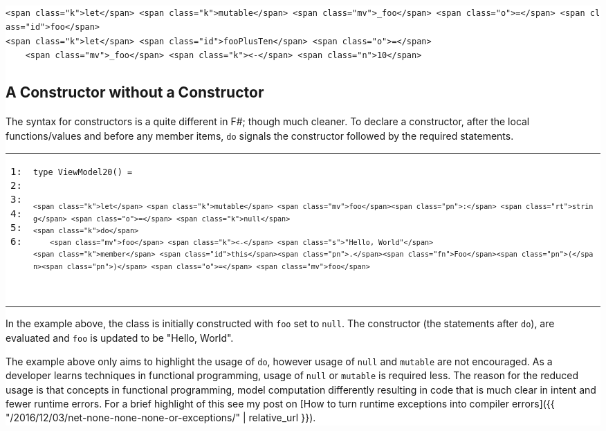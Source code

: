     <span class="k">let</span> <span class="k">mutable</span> <span class="mv">_foo</span> <span class="o">=</span> <span class="id">foo</span>
    <span class="k">let</span> <span class="id">fooPlusTen</span> <span class="o">=</span> 
        <span class="mv">_foo</span> <span class="k"><-</span> <span class="n">10</span>
</code></pre>
</td>
</tr>
</tbody>
</table>

## A Constructor without a Constructor
The syntax for constructors is a quite different in F#; though much cleaner. To declare a constructor, after the local functions/values and before any member items, <code>do</code> signals the constructor followed by the required statements.
<table class="pre">
<tbody>
<tr>
<td class="lines">
<pre class="fssnip"><span class="l">1: </span>
<span class="l">2: </span>
<span class="l">3: </span>
<span class="l">4: </span>
<span class="l">5: </span>
<span class="l">6: </span>
</pre>
</td>
<td class="snippet">
<pre class="fssnip highlighted"><code lang="fsharp"><span class="k">type</span> <span class="rt">ViewModel20</span><span class="pn">(</span><span class="pn">)</span> <span class="o">=</span> 

    <span class="k">let</span> <span class="k">mutable</span> <span class="mv">foo</span><span class="pn">:</span> <span class="rt">string</span> <span class="o">=</span> <span class="k">null</span>
    <span class="k">do</span> 
        <span class="mv">foo</span> <span class="k"><-</span> <span class="s">"Hello, World"</span>
    <span class="k">member</span> <span class="id">this</span><span class="pn">.</span><span class="fn">Foo</span><span class="pn">(</span><span class="pn">)</span> <span class="o">=</span> <span class="mv">foo</span>
</code></pre>
</td>
</tr>
</tbody>
</table>
In the example above, the class is initially constructed with <code>foo</code> set to <code>null</code>. The constructor (the statements after <code>do</code>), are evaluated and <code>foo</code> is updated to be "Hello, World".

The example above only aims to highlight the usage of <code>do</code>, however usage of <code>null</code> and <code>mutable</code> are not encouraged. As a developer learns techniques in functional programming, usage of <code>null</code> or <code>mutable</code> is required less. The reason for the reduced usage is that concepts in functional programming, model computation differently resulting in code that is much clear in intent and fewer runtime errors. For a brief highlight of this see my post on [How to turn runtime exceptions into compiler errors]({{ "/2016/12/03/net-none-none-none-or-exceptions/" | relative_url }}).
